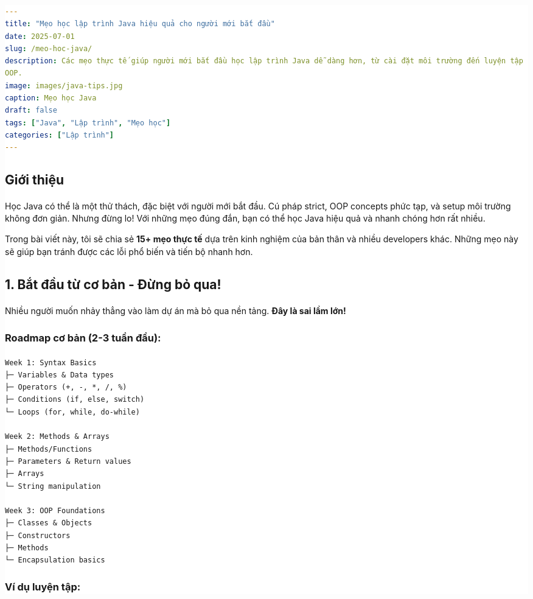 ```yaml
---
title: "Mẹo học lập trình Java hiệu quả cho người mới bắt đầu"
date: 2025-07-01
slug: /meo-hoc-java/
description: Các mẹo thực tế giúp người mới bắt đầu học lập trình Java dễ dàng hơn, từ cài đặt môi trường đến luyện tập OOP.
image: images/java-tips.jpg
caption: Mẹo học Java
draft: false
tags: ["Java", "Lập trình", "Mẹo học"]
categories: ["Lập trình"]
---
```


## Giới thiệu

Học Java có thể là một thử thách, đặc biệt với người mới bắt đầu. Cú pháp strict, OOP concepts phức tạp, và setup môi trường không đơn giản. Nhưng đừng lo! Với những mẹo đúng đắn, bạn có thể học Java hiệu quả và nhanh chóng hơn rất nhiều.

Trong bài viết này, tôi sẽ chia sẻ **15+ mẹo thực tế** dựa trên kinh nghiệm của bản thân và nhiều developers khác. Những mẹo này sẽ giúp bạn tránh được các lỗi phổ biến và tiến bộ nhanh hơn.

## 1. Bắt đầu từ cơ bản - Đừng bỏ qua!

Nhiều người muốn nhảy thẳng vào làm dự án mà bỏ qua nền tảng. **Đây là sai lầm lớn!**

### Roadmap cơ bản (2-3 tuần đầu):

```
Week 1: Syntax Basics
├─ Variables & Data types
├─ Operators (+, -, *, /, %)
├─ Conditions (if, else, switch)
└─ Loops (for, while, do-while)

Week 2: Methods & Arrays
├─ Methods/Functions
├─ Parameters & Return values
├─ Arrays
└─ String manipulation

Week 3: OOP Foundations
├─ Classes & Objects
├─ Constructors
├─ Methods
└─ Encapsulation basics
```

### Ví dụ luyện tập:
